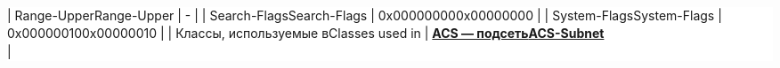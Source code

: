 | <span data-ttu-id="cf5dc-261">Range-Upper</span><span class="sxs-lookup"><span data-stu-id="cf5dc-261">Range-Upper</span></span>            | \-                                           |
| <span data-ttu-id="cf5dc-262">Search-Flags</span><span class="sxs-lookup"><span data-stu-id="cf5dc-262">Search-Flags</span></span>           | <span data-ttu-id="cf5dc-263">0x00000000</span><span class="sxs-lookup"><span data-stu-id="cf5dc-263">0x00000000</span></span>                                   |
| <span data-ttu-id="cf5dc-264">System-Flags</span><span class="sxs-lookup"><span data-stu-id="cf5dc-264">System-Flags</span></span>           | <span data-ttu-id="cf5dc-265">0x00000010</span><span class="sxs-lookup"><span data-stu-id="cf5dc-265">0x00000010</span></span>                                   |
| <span data-ttu-id="cf5dc-266">Классы, используемые в</span><span class="sxs-lookup"><span data-stu-id="cf5dc-266">Classes used in</span></span>        | [<span data-ttu-id="cf5dc-267">**ACS — подсеть**</span><span class="sxs-lookup"><span data-stu-id="cf5dc-267">**ACS-Subnet**</span></span>](c-acssubnet.md)<br/> |



 

 





